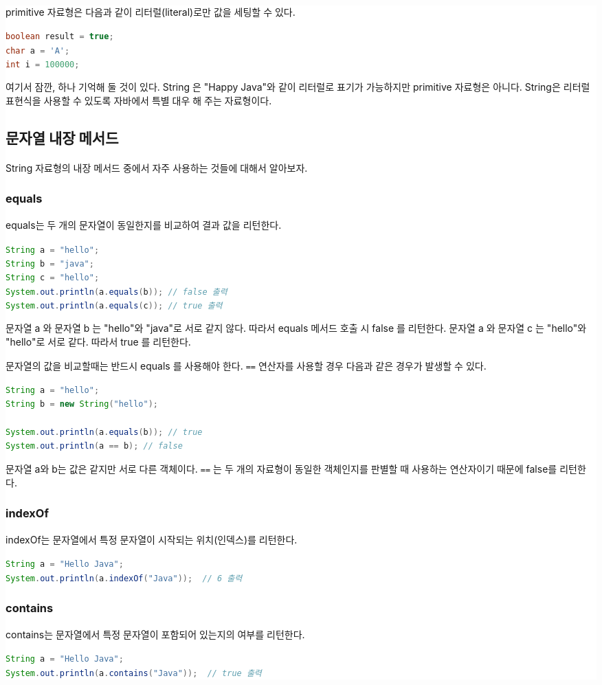 primitive 자료형은 다음과 같이 리터럴(literal)로만 값을 세팅할 수 있다.

```java
boolean result = true;
char a = 'A';
int i = 100000;
```

여기서 잠깐, 하나 기억해 둘 것이 있다. String 은 "Happy Java"와 같이 리터럴로 표기가 가능하지만 primitive 자료형은 아니다. String은 리터럴 표현식을 사용할 수 있도록 자바에서 특별 대우 해 주는 자료형이다.

## 문자열 내장 메서드

String 자료형의 내장 메서드 중에서 자주 사용하는 것들에 대해서 알아보자.

### equals

equals는 두 개의 문자열이 동일한지를 비교하여 결과 값을 리턴한다.

```java
String a = "hello";
String b = "java";
String c = "hello";
System.out.println(a.equals(b)); // false 출력
System.out.println(a.equals(c)); // true 출력
```

문자열 a 와 문자열 b 는 "hello"와 "java"로 서로 같지 않다. 따라서 equals 메서드 호출 시 false 를 리턴한다. 문자열 a 와 문자열 c 는 "hello"와 "hello"로 서로 같다. 따라서 true 를 리턴한다.

문자열의 값을 비교할때는 반드시 equals 를 사용해야 한다. `==` 연산자를 사용할 경우 다음과 같은 경우가 발생할 수 있다.

```java
String a = "hello";
String b = new String("hello");

System.out.println(a.equals(b)); // true
System.out.println(a == b); // false
```

문자열 a와 b는 값은 같지만 서로 다른 객체이다. `==` 는 두 개의 자료형이 동일한 객체인지를 판별할 때 사용하는 연산자이기 때문에 false를 리턴한다.

### indexOf

indexOf는 문자열에서 특정 문자열이 시작되는 위치(인덱스)를 리턴한다. 

```java
String a = "Hello Java";
System.out.println(a.indexOf("Java"));  // 6 출력
```

### contains

contains는 문자열에서 특정 문자열이 포함되어 있는지의 여부를 리턴한다.

```java
String a = "Hello Java";
System.out.println(a.contains("Java"));  // true 출력
```
